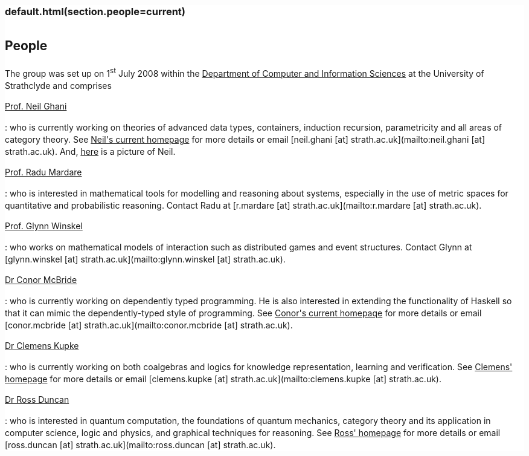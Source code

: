 ### default.html(section.people=current)

People
------

The group was set up on 1<sup>st</sup> July 2008 within the
[Department of Computer and Information Sciences](http://www.cis.strath.ac.uk)
at the University of Strathclyde and comprises

[Prof. Neil Ghani](http://www.strath.ac.uk/staff/ghanineilprof/)

:    who is currently working on theories of advanced data types,
    containers, induction recursion, parametricity and all areas of
    category theory. See
    [Neil's current homepage](http://personal.cis.strath.ac.uk/~ng/)
    for more details or email [neil.ghani [at]
    strath.ac.uk](mailto:neil.ghani [at] strath.ac.uk). And,
    [here](http://www.cis.strath.ac.uk/~ng/neil.jpg) is a picture of
    Neil.

[Prof. Radu Mardare](https://personal.cis.strath.ac.uk/r.mardare/)

:   who is interested in mathematical tools for modelling and reasoning about systems,
    especially in the use of metric spaces for quantitative and probabilistic reasoning.
    Contact Radu at [r.mardare [at] strath.ac.uk](mailto:r.mardare [at] strath.ac.uk).

[Prof. Glynn Winskel](https://pureportal.strath.ac.uk/en/persons/glynn-winskel)

:   who works on mathematical models of interaction such as distributed games and event structures.
    Contact Glynn at [glynn.winskel [at] strath.ac.uk](mailto:glynn.winskel [at] strath.ac.uk).

[Dr Conor McBride](http://www.strath.ac.uk/staff/mcbrideconordr/)

:   who is currently working on dependently typed programming. He is
    also interested in extending the functionality of Haskell so that it
    can mimic the dependently-typed style of programming. See
    [Conor's current homepaqe](http://personal.cis.strath.ac.uk/~conor/)
    for more details or email
    [conor.mcbride [at] strath.ac.uk](mailto:conor.mcbride [at] strath.ac.uk).

[Dr Clemens Kupke](http://www.strath.ac.uk/staff/kupkeclemensdr/)

:   who is currently working on both coalgebras and logics for knowledge
    representation, learning and verification. See
    [Clemens' homepage](https://personal.cis.strath.ac.uk/clemens.kupke/)
    for more details or email [clemens.kupke
    [at] strath.ac.uk](mailto:clemens.kupke [at] strath.ac.uk).

[Dr Ross Duncan](http://www.strath.ac.uk/staff/duncanrossdr/)

:   who is interested in quantum computation, the foundations of quantum
    mechanics, category theory and its application in computer science,
    logic and physics, and graphical techniques for reasoning.  See
    [Ross' homepage](http://personal.strath.ac.uk/ross.duncan/)
    for more details or email
    [ross.duncan [at] strath.ac.uk](mailto:ross.duncan [at] strath.ac.uk).
